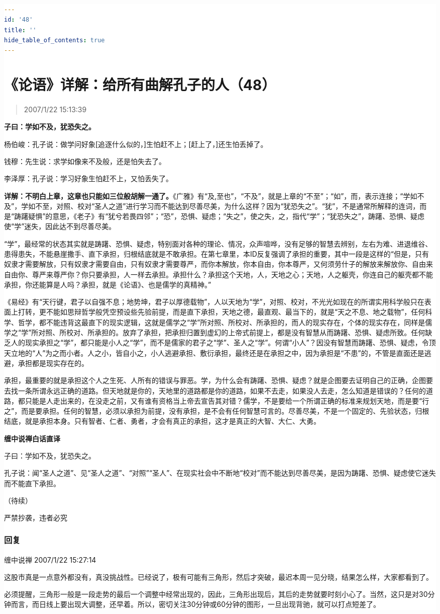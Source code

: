 ```yaml
---
id: '48'
title: ''
hide_table_of_contents: true
---
```


# 《论语》详解：给所有曲解孔子的人（48）

> 2007/1/22 15:13:39

**子曰：学如不及，犹恐失之。**

杨伯峻：孔子说：做学问好象[追逐什么似的，]生怕赶不上；[赶上了，]还生怕丢掉了。

钱穆：先生说：求学如像来不及般，还是怕失去了。

李泽厚：孔子说：学习好象生怕赶不上，又怕丢失了。

**详解：不明白上章，这章也只能如三位般胡解一通了。**《广雅》有“及,至也”，“不及”，就是上章的“不至”；“如”，而，表示连接；“学如不及”，学如不至，对照、校对“圣人之道”进行学习而不能达到尽善尽美，为什么这样？因为“犹恐失之”。“犹”，不是通常所解释的连词，而是“踌躇疑惧”的意思，《老子》有“犹兮若畏四邻”；“恐”，恐惧、疑虑；“失之”，使之失，之，指代“学”；“犹恐失之”，踌躇、恐惧、疑虑使“学”迷失，因此达不到尽善尽美。

“学”，最经常的状态其实就是踌躇、恐惧、疑虑，特别面对各种的理论、情况，众声喧哗，没有足够的智慧去辨别，左右为难、进退维谷、患得患失，不能悬崖撒手、直下承担，归根结底就是不敢承担。在第七章里，本ID反复强调了承担的重要，其中一段是这样的“但是，只有奴隶才需要解放，只有奴隶才需要自由，只有奴隶才需要尊严，而你本解放，你本自由，你本尊严，又何须劳什子的解放来解放你、自由来自由你、尊严来尊严你？你只要承担，人一样去承担。承担什么？承担这个天地，人，天地之心；天地，人之躯壳，你连自己的躯壳都不能承担，你还能算是人吗？承担，就是《论语》、也是儒学的真精神。”

《易经》有“天行键，君子以自强不息；地势坤，君子以厚德载物”，人以天地为“学”，对照、校对，不光光如现在的所谓实用科学般只在表面上打转，更不能如思辩哲学般凭空预设些先验前提，而是直下承担，天地之德，最直观、最当下的，就是“天之不息、地之载物”，任何科学、哲学，都不能违背这最直下的现实逻辑，这就是儒学之“学”所对照、所校对、所承担的，而人的现实存在，个体的现实存在，同样是儒学之“学”所对照、所校对、所承担的。放弃了承担，把承担归置到虚幻的上帝式前提上，都是没有智慧从而踌躇、恐惧、疑虑所致。任何缺乏人的现实承担之“学”，都只能是小人之“学”，而不是儒家的君子之“学”、圣人之“学”。何谓“小人”？因没有智慧而踌躇、恐惧、疑虑，令顶天立地的“人”为之而小者。人之小，皆自小之，小人逃避承担、敷衍承担，最终还是在承担之中，因为承担是“不患”的，不管是直面还是逃避，承担都是现实存在的。

承担，最重要的就是承担这个人之生死、人所有的错误与罪恶。学，为什么会有踌躇、恐惧、疑虑？就是企图要去证明自己的正确，企图要去找一条所谓永远正确的道路。但天地就是你的，天地里的道路都是你的道路，如果不去走，如果没人去走，怎么知道是错误的？任何的道路，都只能是人走出来的，在没走之前，又有谁有资格当上帝去宣告其对错？儒学，不是要给一个所谓正确的标准来规划天地，而是要“行之”，而是要承担。任何的智慧，必须以承担为前提，没有承担，是不会有任何智慧可言的。尽善尽美，不是一个固定的、先验状态，归根结底，就是承担本身。只有智者、仁者、勇者，才会有真正的承担，这才是真正的大智、大仁、大勇。

**缠中说禅白话直译**

子曰：学如不及，犹恐失之。

孔子说：闻“圣人之道”、见“圣人之道”、“对照”“圣人”、在现实社会中不断地“校对”而不能达到尽善尽美，是因为踌躇、恐惧、疑虑使它迷失而不能直下承担。
 
（待续）

<div style={{fontSize: 'xxx-large', fontWeight: '500', textAlign: 'center'}}>
严禁抄袭，违者必究
</div>

### 回复

<div class='blog-comment'>
<span class='blog-comment-chan'>缠中说禅</span> 2007/1/22 15:27:14<br/>

这股市真是一点意外都没有，真没挑战性。已经说了，极有可能有三角形，然后才突破，最迟本周一见分晓，结果怎么样，大家都看到了。

必须提醒，三角形一般是一段走势的最后一个调整中经常出现的，因此，三角形出现后，其后的走势就要时刻小心了。当然，这只是对30分钟而言，而日线上要出现大调整，还早着。所以，密切关注30分钟或60分钟的图形，一旦出现背驰，就可以打点短差了。
